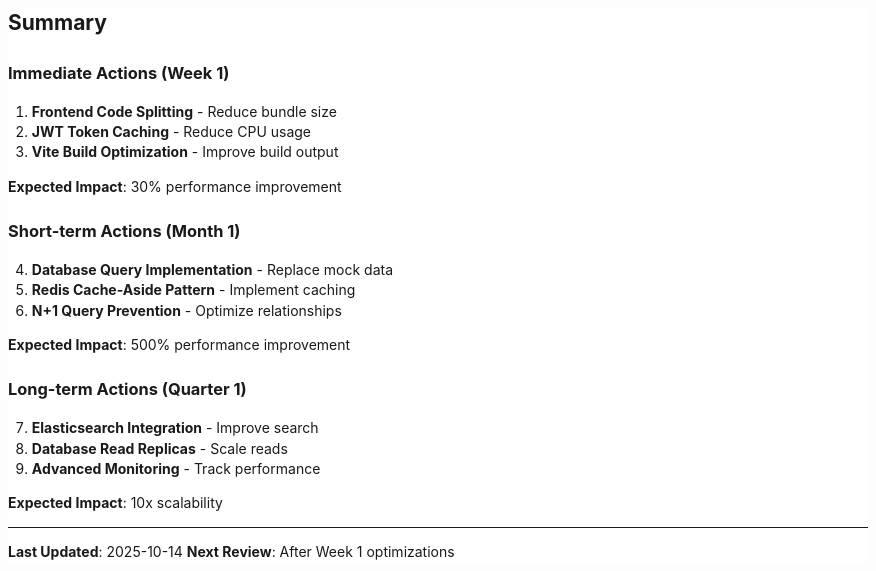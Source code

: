 
## Summary

### Immediate Actions (Week 1)

1. **Frontend Code Splitting** - Reduce bundle size
2. **JWT Token Caching** - Reduce CPU usage
3. **Vite Build Optimization** - Improve build output

**Expected Impact**: 30% performance improvement

### Short-term Actions (Month 1)

4. **Database Query Implementation** - Replace mock data
5. **Redis Cache-Aside Pattern** - Implement caching
6. **N+1 Query Prevention** - Optimize relationships

**Expected Impact**: 500% performance improvement

### Long-term Actions (Quarter 1)

7. **Elasticsearch Integration** - Improve search
8. **Database Read Replicas** - Scale reads
9. **Advanced Monitoring** - Track performance

**Expected Impact**: 10x scalability

---

**Last Updated**: 2025-10-14
**Next Review**: After Week 1 optimizations

